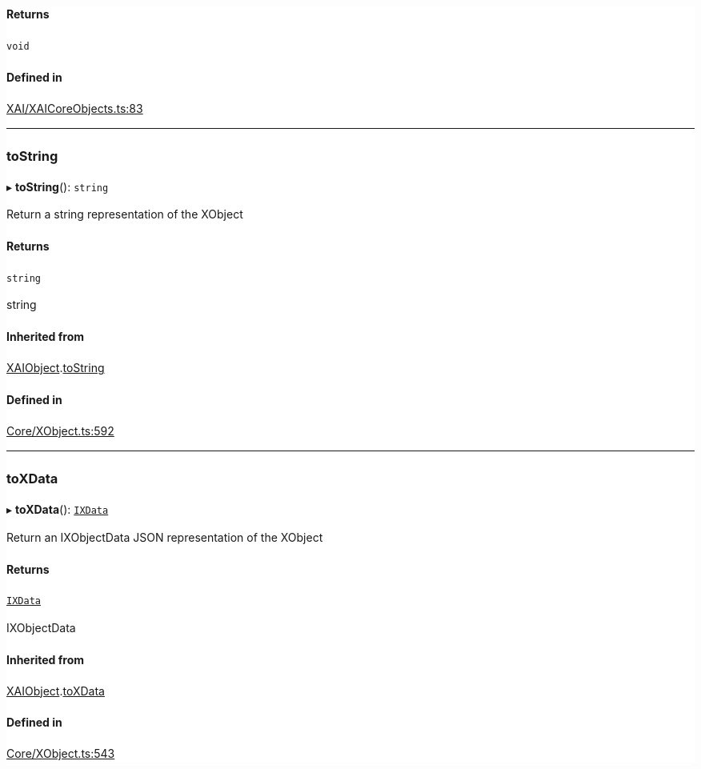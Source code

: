 #### Returns

`void`

#### Defined in

[XAI/XAICoreObjects.ts:83](https://github.com/fridman-tamir/XPell/blob/be3d5a4/src/XAI/XAICoreObjects.ts#L83)

___

### toString

▸ **toString**(): `string`

Return a string representation of the XObject

#### Returns

`string`

string

#### Inherited from

[XAIObject](XAI_XAIObject.XAIObject.md).[toString](XAI_XAIObject.XAIObject.md#tostring)

#### Defined in

[Core/XObject.ts:592](https://github.com/fridman-tamir/XPell/blob/be3d5a4/src/Core/XObject.ts#L592)

___

### toXData

▸ **toXData**(): [`IXData`](../interfaces/Core_XObject.IXData.md)

Return an IXObjectData JSON representation of the XObject

#### Returns

[`IXData`](../interfaces/Core_XObject.IXData.md)

IXObjectData

#### Inherited from

[XAIObject](XAI_XAIObject.XAIObject.md).[toXData](XAI_XAIObject.XAIObject.md#toxdata)

#### Defined in

[Core/XObject.ts:543](https://github.com/fridman-tamir/XPell/blob/be3d5a4/src/Core/XObject.ts#L543)
